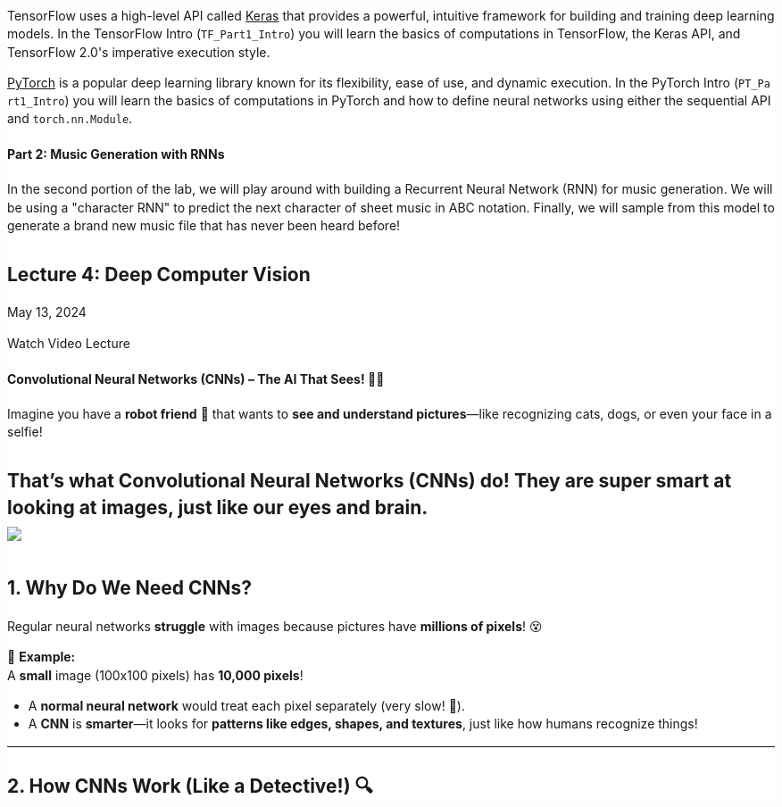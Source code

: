 TensorFlow uses a high-level API called [Keras](https://www.tensorflow.org/guide/keras) that provides a powerful, intuitive framework for building and training deep learning models. In the TensorFlow Intro (`TF_Part1_Intro`) you will learn the basics of computations in TensorFlow, the Keras API, and TensorFlow 2.0's imperative execution style.

[PyTorch](https://pytorch.org/) is a popular deep learning library known for its flexibility, ease of use, and dynamic execution. In the PyTorch Intro (`PT_Part1_Intro`) you will learn the basics of computations in PyTorch and how to define neural networks using either the sequential API and `torch.nn.Module`.

#### Part 2: Music Generation with RNNs
In the second portion of the lab, we will play around with building a Recurrent Neural Network (RNN) for music generation. We will be using a "character RNN" to predict the next character of sheet music in ABC notation. Finally, we will sample from this model to generate a brand new music file that has never been heard before!



## Lecture 4: Deep Computer Vision
May 13, 2024

<iframe src= "https://introtodeeplearning.com/2024/slides/6S191_MIT_DeepLearning_L3.pdf" width = "95%" height="550px"></iframe>
Watch Video Lecture 
<iframe width="560" height="315" src="https://www.youtube.com/embed/2xqkSUhmmXU?si=NK1BV-_gDkZSoWEo&amp;start=4" title="YouTube video player" frameborder="0" allow="accelerometer; autoplay; clipboard-write; encrypted-media; gyroscope; picture-in-picture; web-share" referrerpolicy="strict-origin-when-cross-origin" allowfullscreen></iframe>

#### **Convolutional Neural Networks (CNNs) – The AI That Sees! 👀🤖**  

Imagine you have a **robot friend** 🦾 that wants to **see and understand pictures**—like recognizing cats, dogs, or even your face in a selfie!  

That’s what **Convolutional Neural Networks (CNNs)** do! They are **super smart** at looking at images, just like our eyes and brain.  
![](https://media.geeksforgeeks.org/wp-content/uploads/20231218174301/max.png)
---
## **1. Why Do We Need CNNs?**  
Regular neural networks **struggle** with images because pictures have **millions of pixels**! 😵  

👀 **Example:**  
A **small** image (100x100 pixels) has **10,000 pixels**!  
- A **normal neural network** would treat each pixel separately (very slow! 🐢).  
- A **CNN** is **smarter**—it looks for **patterns like edges, shapes, and textures**, just like how humans recognize things!  

---

## **2. How CNNs Work (Like a Detective!) 🔍**  
